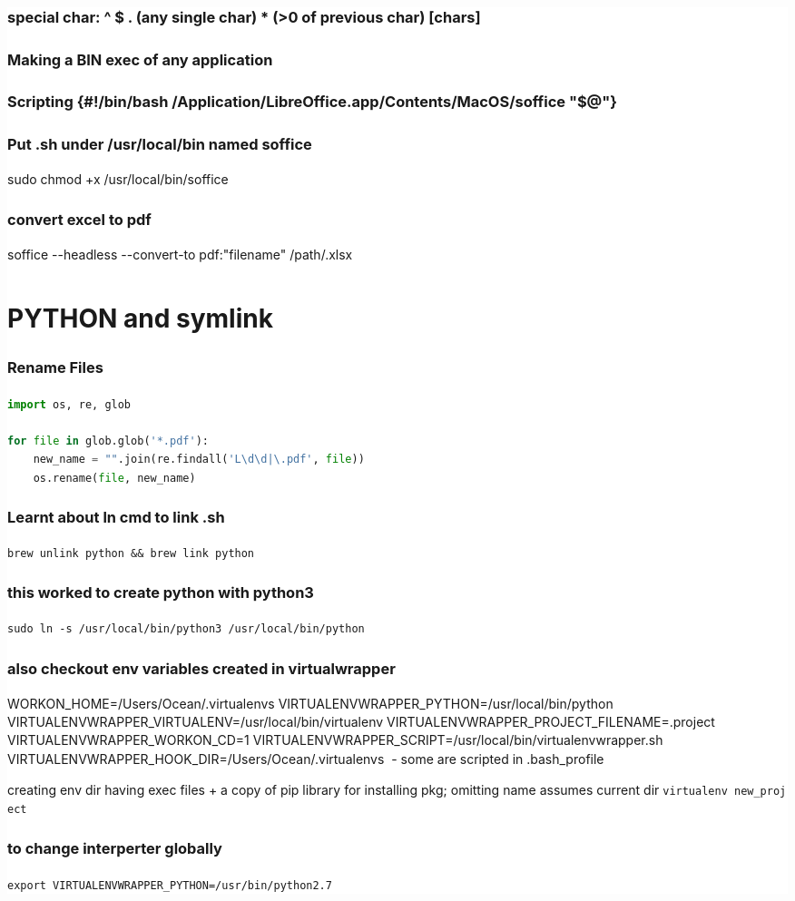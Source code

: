 ### special char: ^ $ . (any single char) * (>0 of previous char) [chars]

### Making a BIN exec of any application
### Scripting {#!/bin/bash /Application/LibreOffice.app/Contents/MacOS/soffice "$@"}
### Put .sh under /usr/local/bin named soffice
sudo chmod +x /usr/local/bin/soffice
### convert excel to pdf
soffice --headless --convert-to pdf:"filename" /path/.xlsx





# PYTHON and symlink

### Rename Files

```python
import os, re, glob

for file in glob.glob('*.pdf'):
	new_name = "".join(re.findall('L\d\d|\.pdf', file))
	os.rename(file, new_name)
```



### Learnt about ln cmd to link .sh

`brew unlink python && brew link python`
### this worked to create python with python3
`sudo ln -s /usr/local/bin/python3 /usr/local/bin/python`

### also checkout env variables created in virtualwrapper
WORKON_HOME=/Users/Ocean/.virtualenvs
VIRTUALENVWRAPPER_PYTHON=/usr/local/bin/python
VIRTUALENVWRAPPER_VIRTUALENV=/usr/local/bin/virtualenv
VIRTUALENVWRAPPER_PROJECT_FILENAME=.project
VIRTUALENVWRAPPER_WORKON_CD=1
VIRTUALENVWRAPPER_SCRIPT=/usr/local/bin/virtualenvwrapper.sh
VIRTUALENVWRAPPER_HOOK_DIR=/Users/Ocean/.virtualenvs
​	- some are scripted in .bash_profile

creating env dir having exec files + a copy of pip library for installing pkg; omitting name assumes current dir
`virtualenv new_project`

### to change interperter globally
`export VIRTUALENVWRAPPER_PYTHON=/usr/bin/python2.7`

